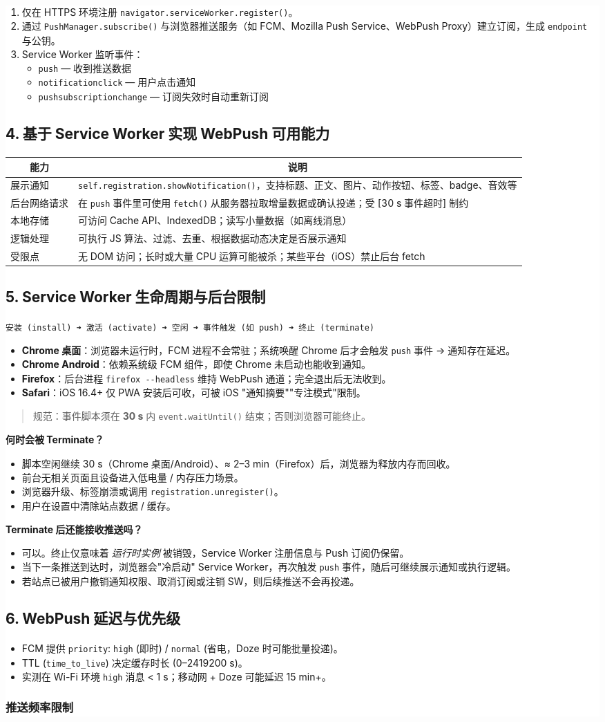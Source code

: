 1. 仅在 HTTPS 环境注册 `navigator.serviceWorker.register()`。
2. 通过 `PushManager.subscribe()` 与浏览器推送服务（如 FCM、Mozilla Push Service、WebPush Proxy）建立订阅，生成 `endpoint` 与公钥。
3. Service Worker 监听事件：
   - `push` — 收到推送数据
   - `notificationclick` — 用户点击通知
   - `pushsubscriptionchange` — 订阅失效时自动重新订阅

## 4. 基于 Service Worker 实现 WebPush 可用能力

| 能力 | 说明 |
| ---- | ---- |
| 展示通知 | `self.registration.showNotification()`，支持标题、正文、图片、动作按钮、标签、badge、音效等 |
| 后台网络请求 | 在 `push` 事件里可使用 `fetch()` 从服务器拉取增量数据或确认投递；受 [30 s 事件超时] 制约 |
| 本地存储 | 可访问 Cache API、IndexedDB；读写小量数据（如离线消息） |
| 逻辑处理 | 可执行 JS 算法、过滤、去重、根据数据动态决定是否展示通知 |
| 受限点 | 无 DOM 访问；长时或大量 CPU 运算可能被杀；某些平台（iOS）禁止后台 fetch |

## 5. Service Worker 生命周期与后台限制

```
安装 (install) ➜ 激活 (activate) ➜ 空闲 ➜ 事件触发 (如 push) ➜ 终止 (terminate)
```

- **Chrome 桌面**：浏览器未运行时，FCM 进程不会常驻；系统唤醒 Chrome 后才会触发 `push` 事件 → 通知存在延迟。
- **Chrome Android**：依赖系统级 FCM 组件，即使 Chrome 未启动也能收到通知。
- **Firefox**：后台进程 `firefox --headless` 维持 WebPush 通道；完全退出后无法收到。
- **Safari**：iOS 16.4+ 仅 PWA 安装后可收，可被 iOS "通知摘要""专注模式"限制。

> 规范：事件脚本须在 **30 s** 内 `event.waitUntil()` 结束；否则浏览器可能终止。

**何时会被 Terminate？**
- 脚本空闲继续 30 s（Chrome 桌面/Android）、≈ 2–3 min（Firefox）后，浏览器为释放内存而回收。
- 前台无相关页面且设备进入低电量 / 内存压力场景。
- 浏览器升级、标签崩溃或调用 `registration.unregister()`。
- 用户在设置中清除站点数据 / 缓存。

**Terminate 后还能接收推送吗？**
- 可以。终止仅意味着 *运行时实例* 被销毁，Service Worker 注册信息与 Push 订阅仍保留。
- 当下一条推送到达时，浏览器会"冷启动" Service Worker，再次触发 `push` 事件，随后可继续展示通知或执行逻辑。
- 若站点已被用户撤销通知权限、取消订阅或注销 SW，则后续推送不会再投递。

## 6. WebPush 延迟与优先级

- FCM 提供 `priority`: `high` (即时) / `normal` (省电，Doze 时可能批量投递)。
- TTL (`time_to_live`) 决定缓存时长 (0–2419200 s)。
- 实测在 Wi-Fi 环境 `high` 消息 < 1 s；移动网 + Doze 可能延迟 15 min+。

### 推送频率限制
